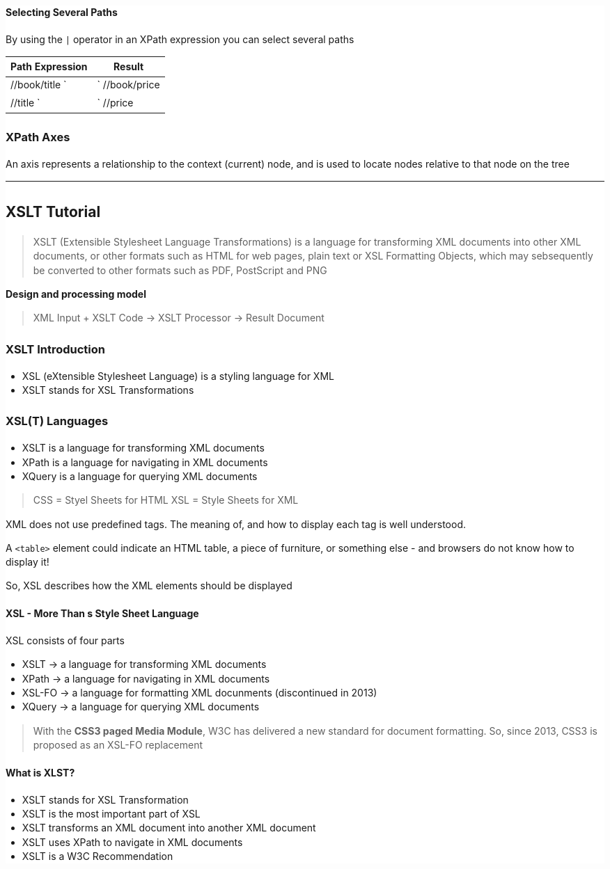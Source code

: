#### Selecting Several Paths
By using the `|` operator in an XPath expression you can select several paths

Path Expression | Result 
--- | ---
//book/title `|` //book/price | Selects all the title AND price elements of all book elements
//title `|` //price | Selects all the title AND price elements in the document

### XPath Axes
An axis represents a relationship to the context (current) node, and is used to locate nodes relative to that node on the tree

--- 

## XSLT Tutorial

> XSLT (Extensible Stylesheet Language Transformations) is a language for transforming XML documents into other XML documents, or other formats such as HTML for web pages, plain text or XSL Formatting Objects, which may sebsequently be converted to other formats such as PDF, PostScript and PNG

**Design and processing model**
> XML Input + XSLT Code -> XSLT Processor -> Result Document

### XSLT Introduction
- XSL (eXtensible Stylesheet Language) is a styling language for XML
- XSLT stands for XSL Transformations

### XSL(T) Languages
- XSLT is a language for transforming XML documents
- XPath is a language for navigating in XML documents
- XQuery is a language for querying XML documents

> CSS = Styel Sheets for HTML 
> XSL = Style Sheets for XML

XML does not use predefined tags. The meaning of, and how to display each tag is well understood.

A `<table>` element could indicate an HTML table, a piece of furniture, or something else - and browsers do not know how to display it!

So, XSL describes how the XML elements should be displayed

#### XSL - More Than s Style Sheet Language
XSL consists of four parts
- XSLT -> a language for transforming XML documents
- XPath -> a language for navigating in XML documents 
- XSL-FO -> a language for formatting XML docunments (discontinued in 2013)
- XQuery -> a language for querying XML documents

> With the **CSS3 paged Media Module**, W3C has delivered a new standard for document formatting. So, since 2013, CSS3 is proposed as an XSL-FO replacement

#### What is XLST?
- XSLT stands for XSL Transformation
- XSLT is the most important part of XSL
- XSLT transforms an XML document into another XML document
- XSLT uses XPath to navigate in XML documents
- XSLT is a W3C Recommendation
